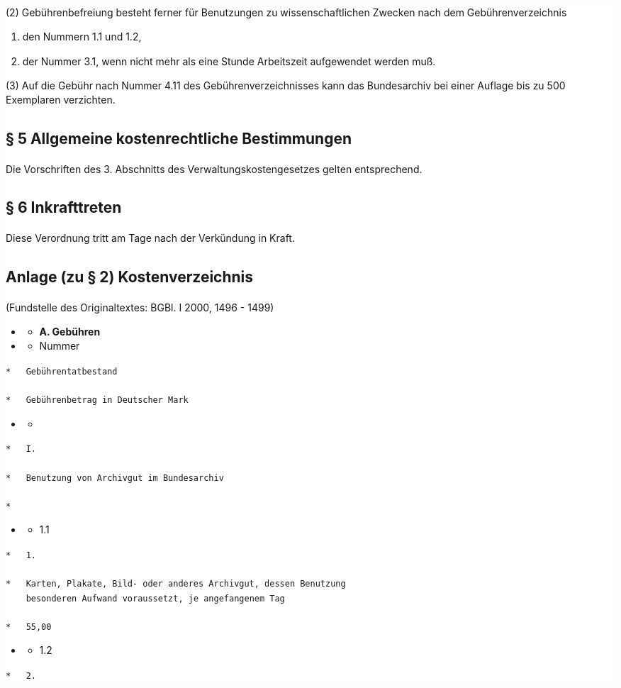 
(2) Gebührenbefreiung besteht ferner für Benutzungen zu
wissenschaftlichen Zwecken nach dem Gebührenverzeichnis

1.  den Nummern 1.1 und 1.2,


2.  der Nummer 3.1, wenn nicht mehr als eine Stunde Arbeitszeit
    aufgewendet werden muß.




(3) Auf die Gebühr nach Nummer 4.11 des Gebührenverzeichnisses kann
das Bundesarchiv bei einer Auflage bis zu 500 Exemplaren verzichten.


## § 5 Allgemeine kostenrechtliche Bestimmungen

Die Vorschriften des 3. Abschnitts des Verwaltungskostengesetzes
gelten entsprechend.


## § 6 Inkrafttreten

Diese Verordnung tritt am Tage nach der Verkündung in Kraft.


## Anlage (zu § 2) Kostenverzeichnis

(Fundstelle des Originaltextes: BGBl. I 2000, 1496 - 1499)

*    *   **A. Gebühren**


*    *   Nummer

    *   Gebührentatbestand

    *   Gebührenbetrag in Deutscher Mark


*    *
    *   I.

    *   Benutzung von Archivgut im Bundesarchiv

    *

*    *   1.1

    *   1.

    *   Karten, Plakate, Bild- oder anderes Archivgut, dessen Benutzung
        besonderen Aufwand voraussetzt, je angefangenem Tag

    *   55,00


*    *   1.2

    *   2.
